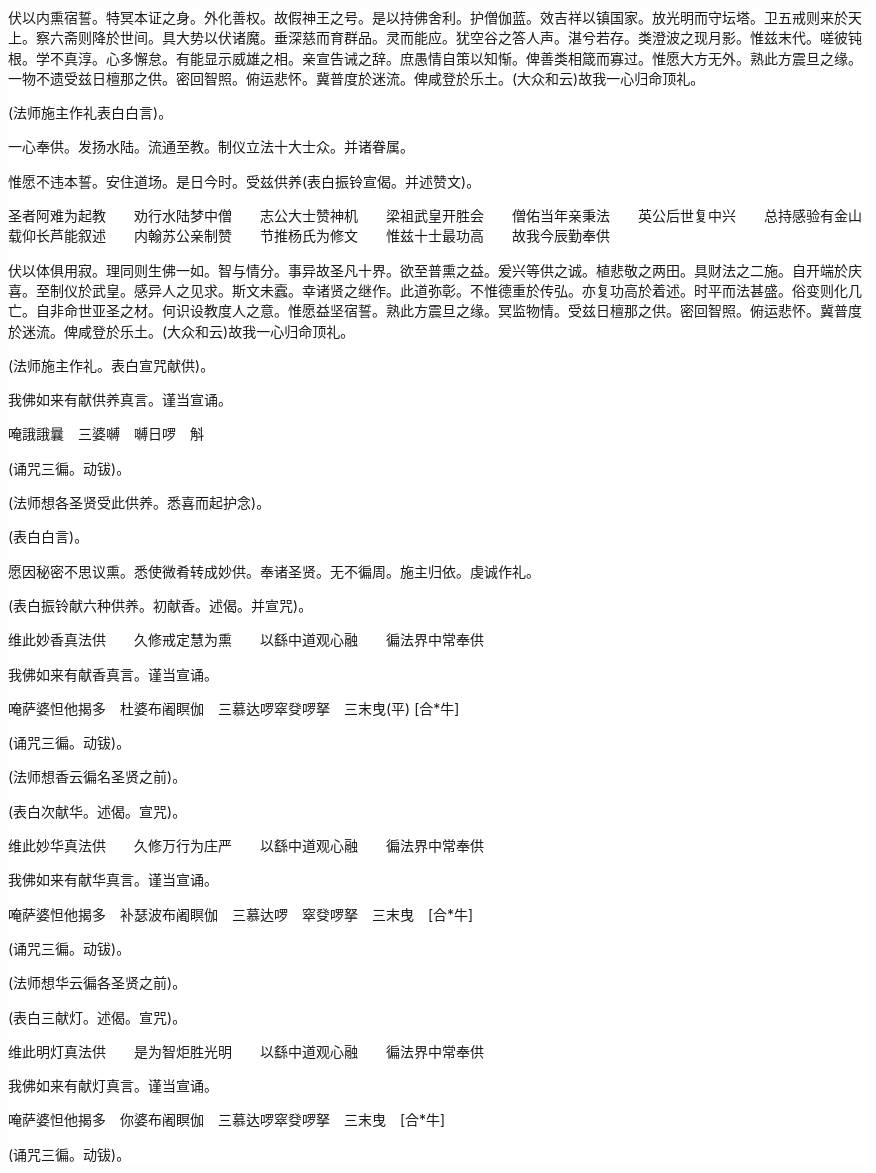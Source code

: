 伏以内熏宿誓。特冥本证之身。外化善权。故假神王之号。是以持佛舍利。护僧伽蓝。效吉祥以镇国家。放光明而守坛塔。卫五戒则来於天上。察六斋则降於世间。具大势以伏诸魔。垂深慈而育群品。灵而能应。犹空谷之答人声。湛兮若存。类澄波之现月影。惟兹末代。嗟彼钝根。学不真淳。心多懈怠。有能显示威雄之相。亲宣告诫之辞。庶愚情自策以知惭。俾善类相箴而寡过。惟愿大方无外。熟此方震旦之缘。一物不遗受兹日檀那之供。密回智照。俯运悲怀。冀普度於迷流。俾咸登於乐土。(大众和云)故我一心归命顶礼。  

(法师施主作礼表白白言)。  

一心奉供。发扬水陆。流通至教。制仪立法十大士众。并诸眷属。  

惟愿不违本誓。安住道场。是日今时。受兹供养(表白振铃宣偈。并述赞文)。  

圣者阿难为起教　　劝行水陆梦中僧　　志公大士赞神机　　梁祖武皇开胜会　　僧佑当年亲秉法　　英公后世复中兴　　总持感验有金山　　载仰长芦能叙述　　内翰苏公亲制赞　　节推杨氏为修文　　惟兹十士最功高　　故我今辰勤奉供  

伏以体俱用寂。理同则生佛一如。智与情分。事异故圣凡十界。欲至普熏之益。爰兴等供之诚。植悲敬之两田。具财法之二施。自开端於庆喜。至制仪於武皇。感异人之见求。斯文未蠧。幸诸贤之继作。此道弥彰。不惟德重於传弘。亦复功高於着述。时平而法甚盛。俗变则化几亡。自非命世亚圣之材。何识设教度人之意。惟愿益坚宿誓。熟此方震旦之缘。冥监物情。受兹日檀那之供。密回智照。俯运悲怀。冀普度於迷流。俾咸登於乐土。(大众和云)故我一心归命顶礼。  

(法师施主作礼。表白宣咒献供)。  

我佛如来有献供养真言。谨当宣诵。  

唵誐誐曩　三婆嚩　嚩日啰　斛  

(诵咒三徧。动钹)。  

(法师想各圣贤受此供养。悉喜而起护念)。  

(表白白言)。  

愿因秘密不思议熏。悉使微肴转成妙供。奉诸圣贤。无不徧周。施主归依。虔诚作礼。  

(表白振铃献六种供养。初献香。述偈。并宣咒)。  

维此妙香真法供　　久修戒定慧为熏　　以繇中道观心融　　徧法界中常奉供  

我佛如来有献香真言。谨当宣诵。  

唵萨婆怛他揭多　杜婆布阇瞑伽　三慕达啰窣癹啰拏　三末曳(平) [合*牛]  

(诵咒三徧。动钹)。  

(法师想香云徧名圣贤之前)。  

(表白次献华。述偈。宣咒)。  

维此妙华真法供　　久修万行为庄严　　以繇中道观心融　　徧法界中常奉供  

我佛如来有献华真言。谨当宣诵。  

唵萨婆怛他揭多　补瑟波布阇瞑伽　三慕达啰　窣癹啰拏　三末曳　[合*牛]  

(诵咒三徧。动钹)。  

(法师想华云徧各圣贤之前)。  

(表白三献灯。述偈。宣咒)。  

维此明灯真法供　　是为智炬胜光明　　以繇中道观心融　　徧法界中常奉供  

我佛如来有献灯真言。谨当宣诵。  

唵萨婆怛他揭多　你婆布阇瞑伽　三慕达啰窣癹啰拏　三末曳　[合*牛]  

(诵咒三徧。动钹)。  
